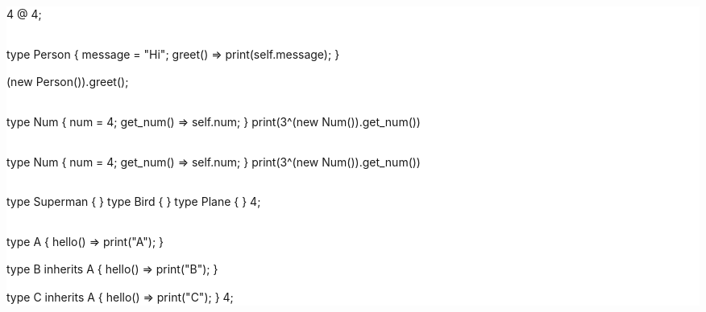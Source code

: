 ##
4 @ 4;
##

##

type Person
{
    message = "Hi";
    greet() => print(self.message);
}

(new Person()).greet();
##

##

type Num
{
    num = 4;
    get_num() => self.num;
}
print(3^(new Num()).get_num())
##

##

type Num
{
    num = 4;
    get_num() => self.num;
}
print(3^(new Num()).get_num())
##

##

type Superman {
}
type Bird {
}
type Plane {
}
4;
##

##

type A {
    hello() => print("A");
}

type B inherits A {
    hello() => print("B");
}

type C inherits A {
    hello() => print("C");
}
4;
##
